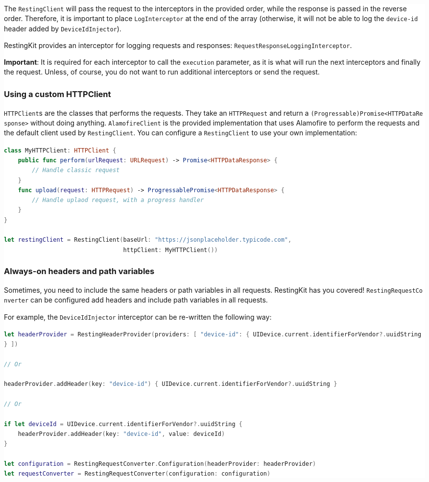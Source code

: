 The `RestingClient` will pass the request to the interceptors in the provided order, while the response is passed in the reverse order. Therefore, it is important to place `LogInterceptor` at the end of the array (otherwise, it will not be able to log the `device-id` header added by `DeviceIdInjector`).

RestingKit provides an interceptor for logging requests and responses: `RequestResponseLoggingInterceptor`.

**Important**: It is required for each interceptor to call the `execution` parameter, as it is what will run the next interceptors and finally the request. Unless, of course, you do not want to run additional interceptors or send the request.

### Using a custom HTTPClient

`HTTPClient`s are the classes that performs the requests. They take an `HTTPRequest` and return a `(Progressable)Promise<HTTPDataResponse>` without doing anything. `AlamofireClient` is the provided implementation that uses Alamofire to perform the requests and the default client used by `RestingClient`. You can configure a `RestingClient` to use your own implementation:

```swift
class MyHTTPClient: HTTPClient {
    public func perform(urlRequest: URLRequest) -> Promise<HTTPDataResponse> {
        // Handle classic request
    }
    func upload(request: HTTPRequest) -> ProgressablePromise<HTTPDataResponse> {
        // Handle uplaod request, with a progress handler
    }
}

let restingClient = RestingClient(baseUrl: "https://jsonplaceholder.typicode.com",
                                  httpClient: MyHTTPClient())
```

### Always-on headers and path variables

Sometimes, you need to include the same headers or path variables in all requests. RestingKit has you covered! `RestingRequestConverter` can be configured add headers and include path variables in all requests.

For example, the `DeviceIdInjector` interceptor can be re-written the following way:

```swift
let headerProvider = RestingHeaderProvider(providers: [ "device-id": { UIDevice.current.identifierForVendor?.uuidString } ])

// Or

headerProvider.addHeader(key: "device-id") { UIDevice.current.identifierForVendor?.uuidString }

// Or

if let deviceId = UIDevice.current.identifierForVendor?.uuidString {
    headerProvider.addHeader(key: "device-id", value: deviceId)
}

let configuration = RestingRequestConverter.Configuration(headerProvider: headerProvider)
let requestConverter = RestingRequestConverter(configuration: configuration)
```
